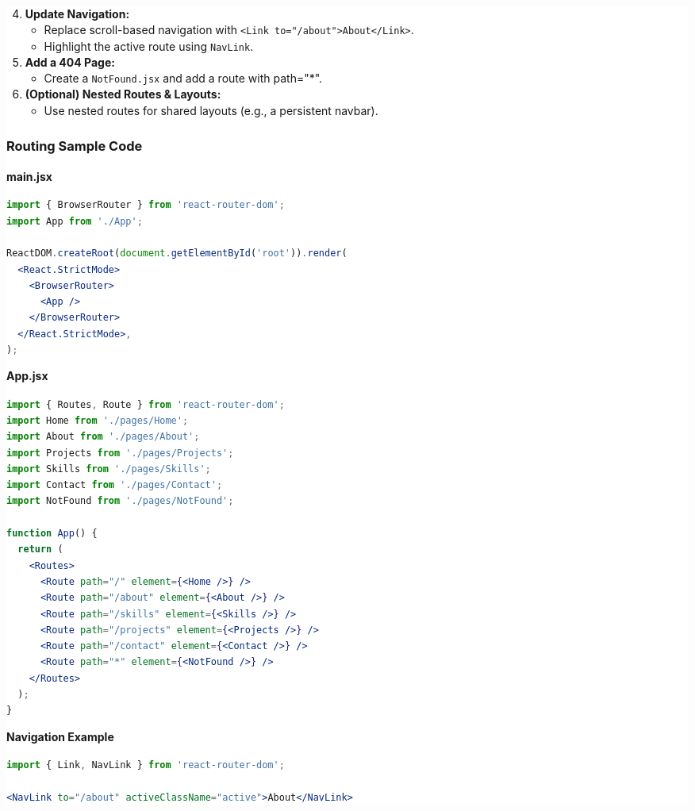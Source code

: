 4. **Update Navigation:**
   - Replace scroll-based navigation with `<Link to="/about">About</Link>`.
   - Highlight the active route using `NavLink`.
5. **Add a 404 Page:**
   - Create a `NotFound.jsx` and add a route with path="*".
6. **(Optional) Nested Routes & Layouts:**
   - Use nested routes for shared layouts (e.g., a persistent navbar).

### Routing Sample Code
**main.jsx**
```jsx
import { BrowserRouter } from 'react-router-dom';
import App from './App';

ReactDOM.createRoot(document.getElementById('root')).render(
  <React.StrictMode>
    <BrowserRouter>
      <App />
    </BrowserRouter>
  </React.StrictMode>,
);
```

**App.jsx**
```jsx
import { Routes, Route } from 'react-router-dom';
import Home from './pages/Home';
import About from './pages/About';
import Projects from './pages/Projects';
import Skills from './pages/Skills';
import Contact from './pages/Contact';
import NotFound from './pages/NotFound';

function App() {
  return (
    <Routes>
      <Route path="/" element={<Home />} />
      <Route path="/about" element={<About />} />
      <Route path="/skills" element={<Skills />} />
      <Route path="/projects" element={<Projects />} />
      <Route path="/contact" element={<Contact />} />
      <Route path="*" element={<NotFound />} />
    </Routes>
  );
}
```

**Navigation Example**
```jsx
import { Link, NavLink } from 'react-router-dom';

<NavLink to="/about" activeClassName="active">About</NavLink>
```
